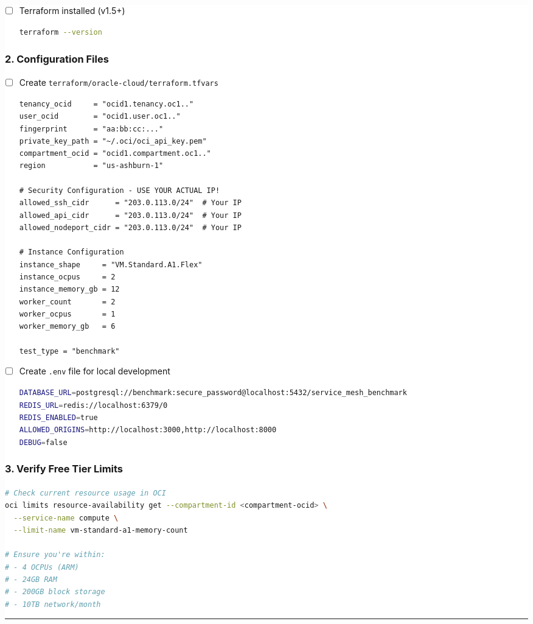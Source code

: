 - [ ] Terraform installed (v1.5+)
  ```bash
  terraform --version
  ```

### 2. Configuration Files

- [ ] Create `terraform/oracle-cloud/terraform.tfvars`
  ```hcl
  tenancy_ocid     = "ocid1.tenancy.oc1.."
  user_ocid        = "ocid1.user.oc1.."
  fingerprint      = "aa:bb:cc:..."
  private_key_path = "~/.oci/oci_api_key.pem"
  compartment_ocid = "ocid1.compartment.oc1.."
  region           = "us-ashburn-1"

  # Security Configuration - USE YOUR ACTUAL IP!
  allowed_ssh_cidr      = "203.0.113.0/24"  # Your IP
  allowed_api_cidr      = "203.0.113.0/24"  # Your IP
  allowed_nodeport_cidr = "203.0.113.0/24"  # Your IP

  # Instance Configuration
  instance_shape     = "VM.Standard.A1.Flex"
  instance_ocpus     = 2
  instance_memory_gb = 12
  worker_count       = 2
  worker_ocpus       = 1
  worker_memory_gb   = 6

  test_type = "benchmark"
  ```

- [ ] Create `.env` file for local development
  ```bash
  DATABASE_URL=postgresql://benchmark:secure_password@localhost:5432/service_mesh_benchmark
  REDIS_URL=redis://localhost:6379/0
  REDIS_ENABLED=true
  ALLOWED_ORIGINS=http://localhost:3000,http://localhost:8000
  DEBUG=false
  ```

### 3. Verify Free Tier Limits

```bash
# Check current resource usage in OCI
oci limits resource-availability get --compartment-id <compartment-ocid> \
  --service-name compute \
  --limit-name vm-standard-a1-memory-count

# Ensure you're within:
# - 4 OCPUs (ARM)
# - 24GB RAM
# - 200GB block storage
# - 10TB network/month
```

---